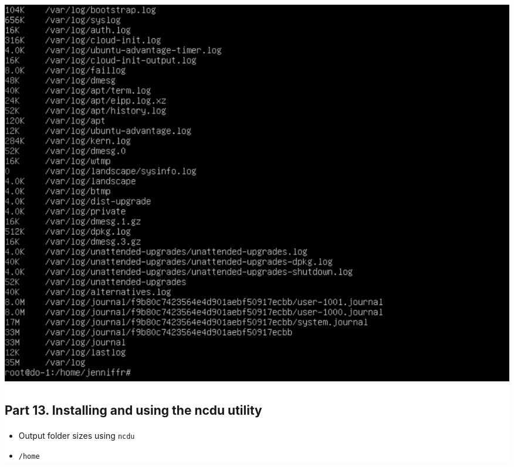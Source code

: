 ![pic_part12_2](./misc/images/12_2.png)


## Part 13. Installing and using the ncdu utility
* Output folder sizes using `ncdu`
- `/home`

